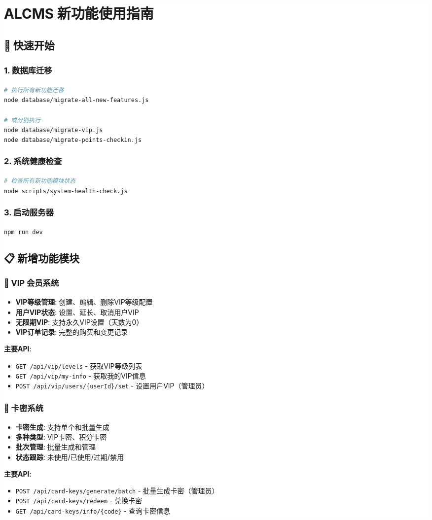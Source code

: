 # ALCMS 新功能使用指南

## 🚀 快速开始

### 1. 数据库迁移
```bash
# 执行所有新功能迁移
node database/migrate-all-new-features.js

# 或分别执行
node database/migrate-vip.js
node database/migrate-points-checkin.js
```

### 2. 系统健康检查
```bash
# 检查所有新功能模块状态
node scripts/system-health-check.js
```

### 3. 启动服务器
```bash
npm run dev
```

## 📋 新增功能模块

### 💎 VIP 会员系统
- **VIP等级管理**: 创建、编辑、删除VIP等级配置
- **用户VIP状态**: 设置、延长、取消用户VIP
- **无限期VIP**: 支持永久VIP设置（天数为0）
- **VIP订单记录**: 完整的购买和变更记录

**主要API**:
- `GET /api/vip/levels` - 获取VIP等级列表
- `GET /api/vip/my-info` - 获取我的VIP信息
- `POST /api/vip/users/{userId}/set` - 设置用户VIP（管理员）

### 🎫 卡密系统
- **卡密生成**: 支持单个和批量生成
- **多种类型**: VIP卡密、积分卡密
- **批次管理**: 批量生成和管理
- **状态跟踪**: 未使用/已使用/过期/禁用

**主要API**:
- `POST /api/card-keys/generate/batch` - 批量生成卡密（管理员）
- `POST /api/card-keys/redeem` - 兑换卡密
- `GET /api/card-keys/info/{code}` - 查询卡密信息
